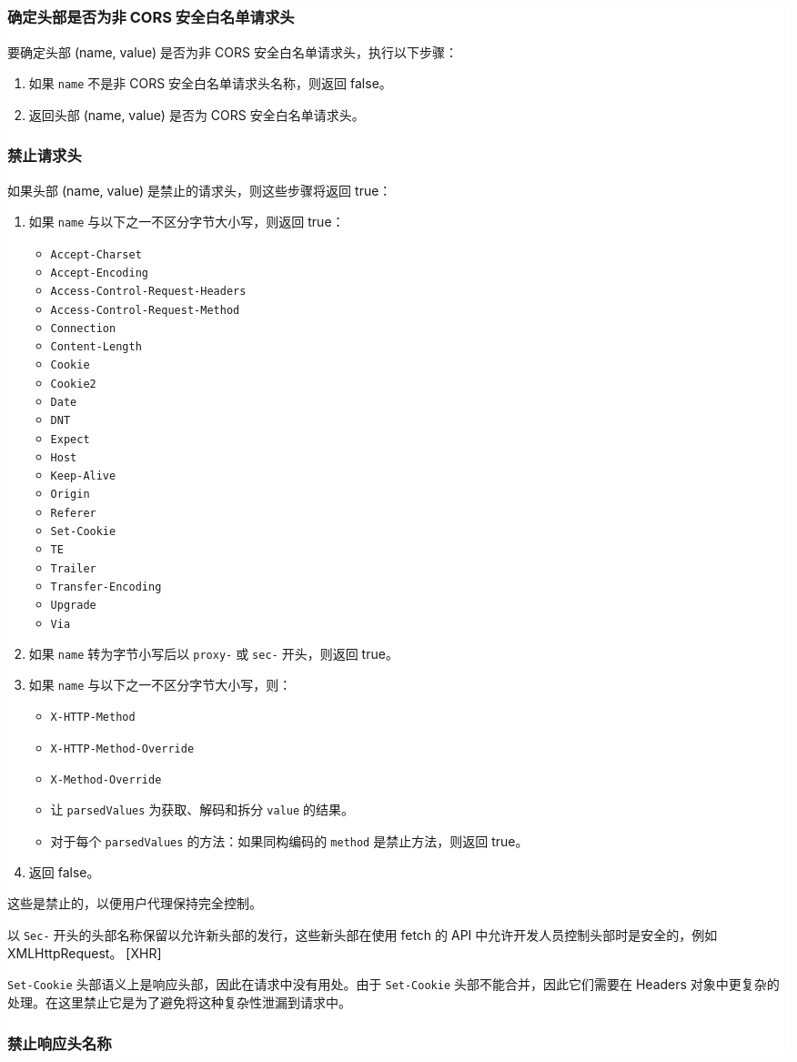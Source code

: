 ### 确定头部是否为非 CORS 安全白名单请求头

要确定头部 (name, value) 是否为非 CORS 安全白名单请求头，执行以下步骤：

1. 如果 `name` 不是非 CORS 安全白名单请求头名称，则返回 false。

2. 返回头部 (name, value) 是否为 CORS 安全白名单请求头。

### 禁止请求头

如果头部 (name, value) 是禁止的请求头，则这些步骤将返回 true：

1. 如果 `name` 与以下之一不区分字节大小写，则返回 true：
   - `Accept-Charset`
   - `Accept-Encoding`
   - `Access-Control-Request-Headers`
   - `Access-Control-Request-Method`
   - `Connection`
   - `Content-Length`
   - `Cookie`
   - `Cookie2`
   - `Date`
   - `DNT`
   - `Expect`
   - `Host`
   - `Keep-Alive`
   - `Origin`
   - `Referer`
   - `Set-Cookie`
   - `TE`
   - `Trailer`
   - `Transfer-Encoding`
   - `Upgrade`
   - `Via`

2. 如果 `name` 转为字节小写后以 `proxy-` 或 `sec-` 开头，则返回 true。

3. 如果 `name` 与以下之一不区分字节大小写，则：
   - `X-HTTP-Method`
   - `X-HTTP-Method-Override`
   - `X-Method-Override`

   - 让 `parsedValues` 为获取、解码和拆分 `value` 的结果。

   - 对于每个 `parsedValues` 的方法：如果同构编码的 `method` 是禁止方法，则返回 true。

4. 返回 false。

这些是禁止的，以便用户代理保持完全控制。

以 `Sec-` 开头的头部名称保留以允许新头部的发行，这些新头部在使用 fetch 的 API 中允许开发人员控制头部时是安全的，例如 XMLHttpRequest。 [XHR]

`Set-Cookie` 头部语义上是响应头部，因此在请求中没有用处。由于 `Set-Cookie` 头部不能合并，因此它们需要在 Headers 对象中更复杂的处理。在这里禁止它是为了避免将这种复杂性泄漏到请求中。

### 禁止响应头名称
